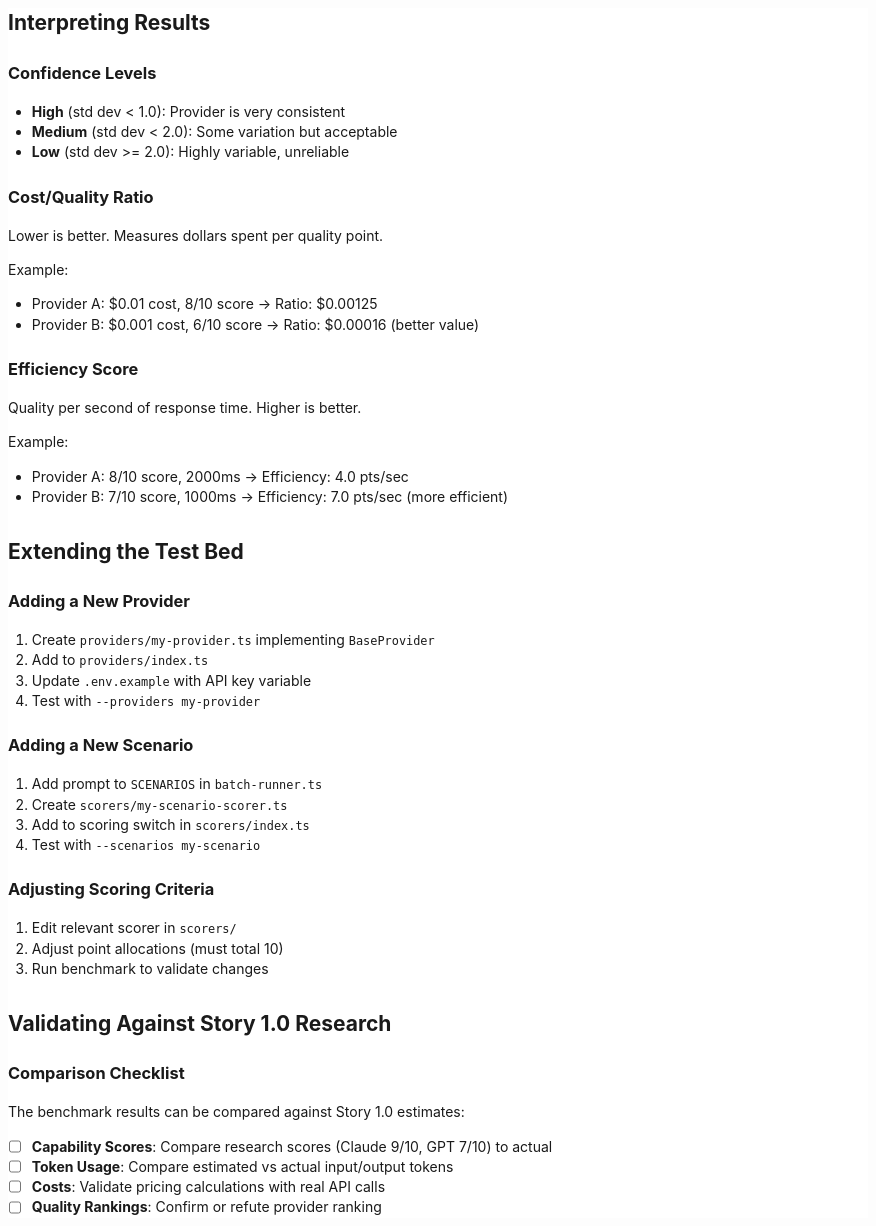 ## Interpreting Results

### Confidence Levels
- **High** (std dev < 1.0): Provider is very consistent
- **Medium** (std dev < 2.0): Some variation but acceptable
- **Low** (std dev >= 2.0): Highly variable, unreliable

### Cost/Quality Ratio
Lower is better. Measures dollars spent per quality point.

Example:
- Provider A: $0.01 cost, 8/10 score → Ratio: $0.00125
- Provider B: $0.001 cost, 6/10 score → Ratio: $0.00016 (better value)

### Efficiency Score
Quality per second of response time. Higher is better.

Example:
- Provider A: 8/10 score, 2000ms → Efficiency: 4.0 pts/sec
- Provider B: 7/10 score, 1000ms → Efficiency: 7.0 pts/sec (more efficient)

## Extending the Test Bed

### Adding a New Provider
1. Create `providers/my-provider.ts` implementing `BaseProvider`
2. Add to `providers/index.ts`
3. Update `.env.example` with API key variable
4. Test with `--providers my-provider`

### Adding a New Scenario
1. Add prompt to `SCENARIOS` in `batch-runner.ts`
2. Create `scorers/my-scenario-scorer.ts`
3. Add to scoring switch in `scorers/index.ts`
4. Test with `--scenarios my-scenario`

### Adjusting Scoring Criteria
1. Edit relevant scorer in `scorers/`
2. Adjust point allocations (must total 10)
3. Run benchmark to validate changes

## Validating Against Story 1.0 Research

### Comparison Checklist

The benchmark results can be compared against Story 1.0 estimates:

- [ ] **Capability Scores**: Compare research scores (Claude 9/10, GPT 7/10) to actual
- [ ] **Token Usage**: Compare estimated vs actual input/output tokens
- [ ] **Costs**: Validate pricing calculations with real API calls
- [ ] **Quality Rankings**: Confirm or refute provider ranking
